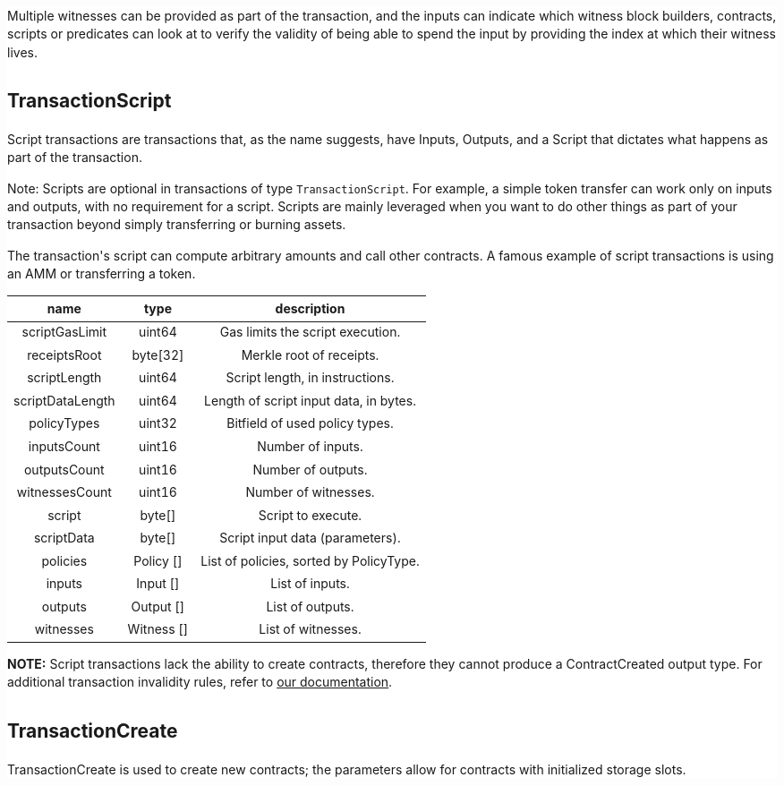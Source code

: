 Multiple witnesses can be provided as part of the transaction, and the inputs can indicate which witness block builders, contracts, scripts or predicates can look at to verify the validity of being able to spend the input by providing the index at which their witness lives.

## TransactionScript

Script transactions are transactions that, as the name suggests, have Inputs, Outputs, and a Script that dictates what happens as part of the transaction.

Note: Scripts are optional in transactions of type `TransactionScript`. For example, a simple token transfer can work only on inputs and outputs, with no requirement for a script. Scripts are mainly leveraged when you want to do other things as part of your transaction beyond simply transferring or burning assets.

The transaction's script can compute arbitrary amounts and call other contracts. A famous example of script transactions is using an AMM or transferring a token.

|       name       |    type    |               description               |
|:----------------:|:----------:|:---------------------------------------:|
| scriptGasLimit   | uint64     | Gas limits the script execution.        |
| receiptsRoot     | byte[32]   | Merkle root of receipts.                |
| scriptLength     | uint64     | Script length, in instructions.         |
| scriptDataLength | uint64     | Length of script input data, in bytes.  |
| policyTypes      | uint32     | Bitfield of used policy types.          |
| inputsCount      | uint16     | Number of inputs.                       |
| outputsCount     | uint16     | Number of outputs.                      |
| witnessesCount   | uint16     | Number of witnesses.                    |
| script           | byte[]     | Script to execute.                      |
| scriptData       | byte[]     | Script input data (parameters).         |
| policies         | Policy []  | List of policies, sorted by PolicyType. |
| inputs           | Input []   | List of inputs.                         |
| outputs          | Output []  | List of outputs.                        |
| witnesses        | Witness [] | List of witnesses.                      |

**NOTE:** Script transactions lack the ability to create contracts, therefore they cannot produce a ContractCreated output type. For additional transaction invalidity rules, refer to [our documentation](https://docs.fuel.network/docs/specs/tx-format/transaction/#transactionscript).

## TransactionCreate

TransactionCreate is used to create new contracts; the parameters allow for contracts with initialized storage slots.
